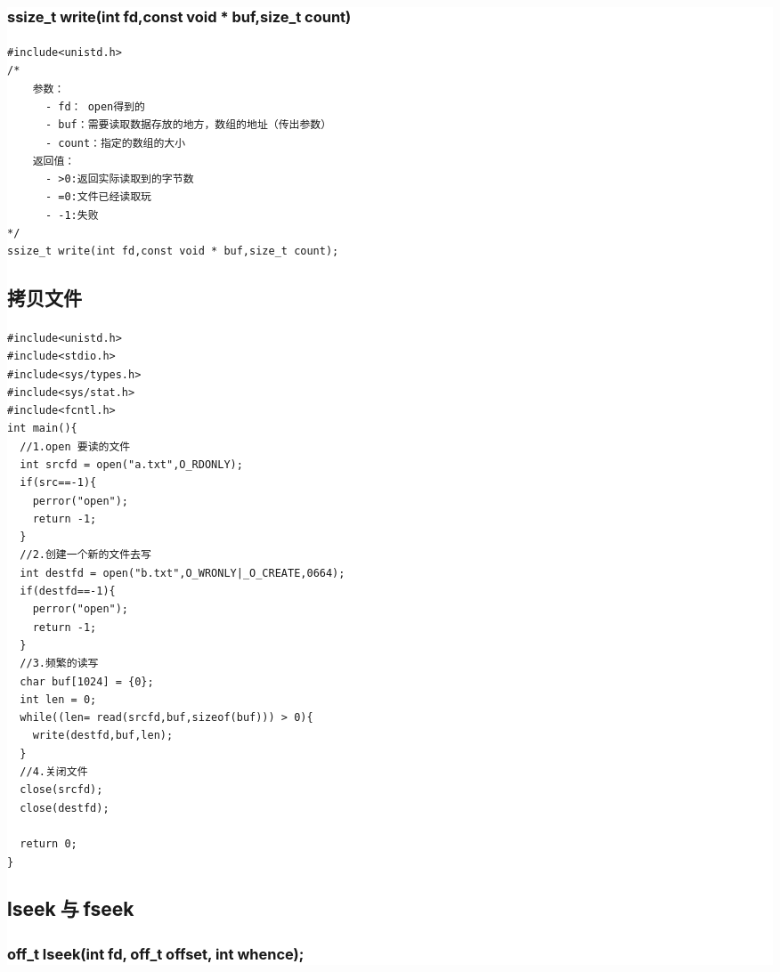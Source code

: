 ### ssize_t write(int fd,const void * buf,size_t count)
```
#include<unistd.h>
/*
    参数：
      - fd： open得到的
      - buf：需要读取数据存放的地方，数组的地址（传出参数）
      - count：指定的数组的大小
    返回值：
      - >0:返回实际读取到的字节数
      - =0:文件已经读取玩
      - -1:失败
*/
ssize_t write(int fd,const void * buf,size_t count);
```
## 拷贝文件
```
#include<unistd.h>
#include<stdio.h>
#include<sys/types.h>
#include<sys/stat.h>
#include<fcntl.h>
int main(){
  //1.open 要读的文件
  int srcfd = open("a.txt",O_RDONLY);
  if(src==-1){
    perror("open");
    return -1;
  }
  //2.创建一个新的文件去写
  int destfd = open("b.txt",O_WRONLY|_O_CREATE,0664);
  if(destfd==-1){
    perror("open");
    return -1;
  }
  //3.频繁的读写
  char buf[1024] = {0};
  int len = 0;
  while((len= read(srcfd,buf,sizeof(buf))) > 0){
    write(destfd,buf,len);
  }
  //4.关闭文件
  close(srcfd);
  close(destfd);
  
  return 0;
}
```

## lseek 与 fseek
### off_t lseek(int fd, off_t offset, int whence);
